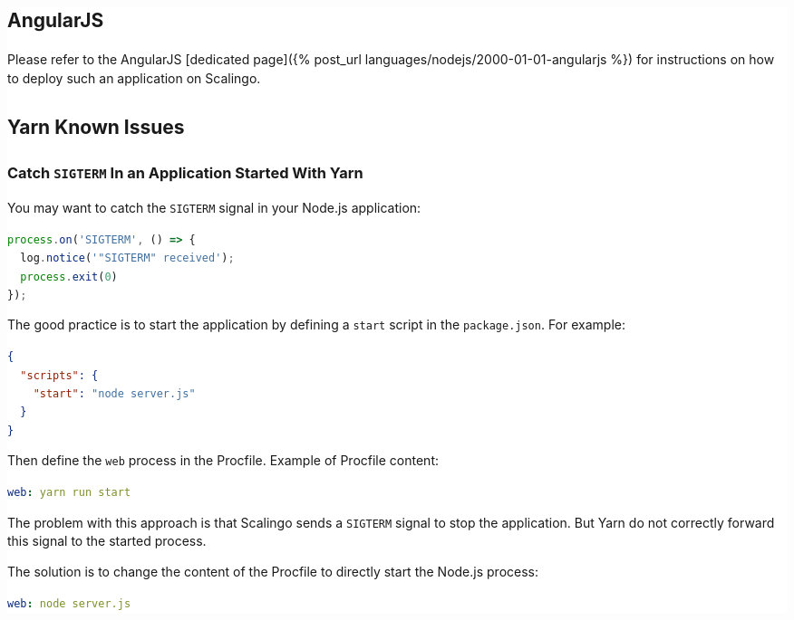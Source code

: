 ## AngularJS

Please refer to the AngularJS [dedicated page]({% post_url languages/nodejs/2000-01-01-angularjs %}) for instructions on how to deploy such an application on Scalingo.

## Yarn Known Issues

### Catch `SIGTERM` In an Application Started With Yarn

You may want to catch the `SIGTERM` signal in your Node.js application:

```js
process.on('SIGTERM', () => {
  log.notice('"SIGTERM" received');
  process.exit(0)
});
```

The good practice is to start the application by defining a `start` script in the `package.json`. For example:

```json
{
  "scripts": {
    "start": "node server.js"
  }
}
```

Then define the `web` process in the Procfile. Example of Procfile content:

```yaml
web: yarn run start
```

The problem with this approach is that Scalingo sends a `SIGTERM` signal to stop the application. But Yarn do not correctly forward this signal to the started process.

The solution is to change the content of the Procfile to directly start the Node.js process:

```yaml
web: node server.js
```
